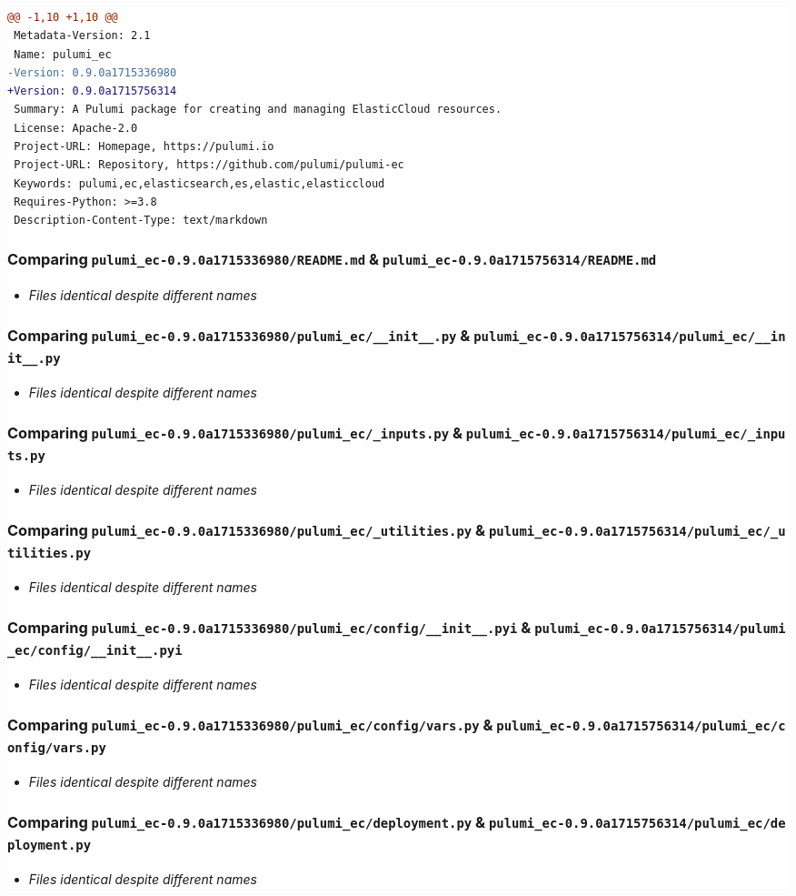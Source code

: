 ```diff
@@ -1,10 +1,10 @@
 Metadata-Version: 2.1
 Name: pulumi_ec
-Version: 0.9.0a1715336980
+Version: 0.9.0a1715756314
 Summary: A Pulumi package for creating and managing ElasticCloud resources.
 License: Apache-2.0
 Project-URL: Homepage, https://pulumi.io
 Project-URL: Repository, https://github.com/pulumi/pulumi-ec
 Keywords: pulumi,ec,elasticsearch,es,elastic,elasticcloud
 Requires-Python: >=3.8
 Description-Content-Type: text/markdown
```

### Comparing `pulumi_ec-0.9.0a1715336980/README.md` & `pulumi_ec-0.9.0a1715756314/README.md`

 * *Files identical despite different names*

### Comparing `pulumi_ec-0.9.0a1715336980/pulumi_ec/__init__.py` & `pulumi_ec-0.9.0a1715756314/pulumi_ec/__init__.py`

 * *Files identical despite different names*

### Comparing `pulumi_ec-0.9.0a1715336980/pulumi_ec/_inputs.py` & `pulumi_ec-0.9.0a1715756314/pulumi_ec/_inputs.py`

 * *Files identical despite different names*

### Comparing `pulumi_ec-0.9.0a1715336980/pulumi_ec/_utilities.py` & `pulumi_ec-0.9.0a1715756314/pulumi_ec/_utilities.py`

 * *Files identical despite different names*

### Comparing `pulumi_ec-0.9.0a1715336980/pulumi_ec/config/__init__.pyi` & `pulumi_ec-0.9.0a1715756314/pulumi_ec/config/__init__.pyi`

 * *Files identical despite different names*

### Comparing `pulumi_ec-0.9.0a1715336980/pulumi_ec/config/vars.py` & `pulumi_ec-0.9.0a1715756314/pulumi_ec/config/vars.py`

 * *Files identical despite different names*

### Comparing `pulumi_ec-0.9.0a1715336980/pulumi_ec/deployment.py` & `pulumi_ec-0.9.0a1715756314/pulumi_ec/deployment.py`

 * *Files identical despite different names*
